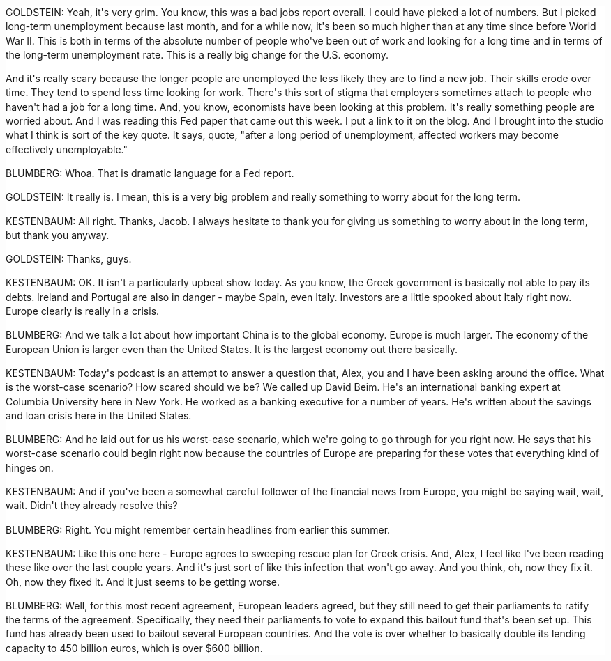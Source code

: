 GOLDSTEIN: Yeah, it's very grim. You know, this was a bad jobs report overall. I could have picked a lot of numbers. But I picked long-term unemployment because last month, and for a while now, it's been so much higher than at any time since before World War II. This is both in terms of the absolute number of people who've been out of work and looking for a long time and in terms of the long-term unemployment rate. This is a really big change for the U.S. economy.

And it's really scary because the longer people are unemployed the less likely they are to find a new job. Their skills erode over time. They tend to spend less time looking for work. There's this sort of stigma that employers sometimes attach to people who haven't had a job for a long time. And, you know, economists have been looking at this problem. It's really something people are worried about. And I was reading this Fed paper that came out this week. I put a link to it on the blog. And I brought into the studio what I think is sort of the key quote. It says, quote, "after a long period of unemployment, affected workers may become effectively unemployable."

BLUMBERG: Whoa. That is dramatic language for a Fed report.

GOLDSTEIN: It really is. I mean, this is a very big problem and really something to worry about for the long term.

KESTENBAUM: All right. Thanks, Jacob. I always hesitate to thank you for giving us something to worry about in the long term, but thank you anyway.

GOLDSTEIN: Thanks, guys.

KESTENBAUM: OK. It isn't a particularly upbeat show today. As you know, the Greek government is basically not able to pay its debts. Ireland and Portugal are also in danger - maybe Spain, even Italy. Investors are a little spooked about Italy right now. Europe clearly is really in a crisis.

BLUMBERG: And we talk a lot about how important China is to the global economy. Europe is much larger. The economy of the European Union is larger even than the United States. It is the largest economy out there basically.

KESTENBAUM: Today's podcast is an attempt to answer a question that, Alex, you and I have been asking around the office. What is the worst-case scenario? How scared should we be? We called up David Beim. He's an international banking expert at Columbia University here in New York. He worked as a banking executive for a number of years. He's written about the savings and loan crisis here in the United States.

BLUMBERG: And he laid out for us his worst-case scenario, which we're going to go through for you right now. He says that his worst-case scenario could begin right now because the countries of Europe are preparing for these votes that everything kind of hinges on.

KESTENBAUM: And if you've been a somewhat careful follower of the financial news from Europe, you might be saying wait, wait, wait. Didn't they already resolve this?

BLUMBERG: Right. You might remember certain headlines from earlier this summer.

KESTENBAUM: Like this one here - Europe agrees to sweeping rescue plan for Greek crisis. And, Alex, I feel like I've been reading these like over the last couple years. And it's just sort of like this infection that won't go away. And you think, oh, now they fix it. Oh, now they fixed it. And it just seems to be getting worse.

BLUMBERG: Well, for this most recent agreement, European leaders agreed, but they still need to get their parliaments to ratify the terms of the agreement. Specifically, they need their parliaments to vote to expand this bailout fund that's been set up. This fund has already been used to bailout several European countries. And the vote is over whether to basically double its lending capacity to 450 billion euros, which is over $600 billion.
